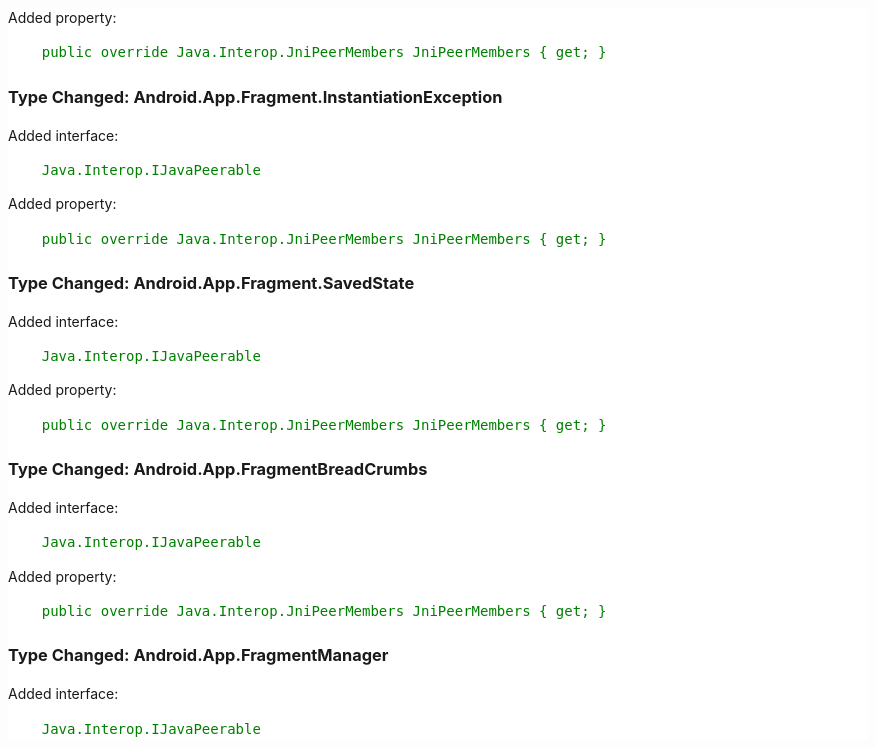 Added property:

<pre style='color: green'>
	public override Java.Interop.JniPeerMembers JniPeerMembers { get; }
</pre>

### Type Changed: Android.App.Fragment.InstantiationException

Added interface:

<pre style='color: green'>
	Java.Interop.IJavaPeerable
</pre>

Added property:

<pre style='color: green'>
	public override Java.Interop.JniPeerMembers JniPeerMembers { get; }
</pre>

### Type Changed: Android.App.Fragment.SavedState

Added interface:

<pre style='color: green'>
	Java.Interop.IJavaPeerable
</pre>

Added property:

<pre style='color: green'>
	public override Java.Interop.JniPeerMembers JniPeerMembers { get; }
</pre>

### Type Changed: Android.App.FragmentBreadCrumbs

Added interface:

<pre style='color: green'>
	Java.Interop.IJavaPeerable
</pre>

Added property:

<pre style='color: green'>
	public override Java.Interop.JniPeerMembers JniPeerMembers { get; }
</pre>

### Type Changed: Android.App.FragmentManager

Added interface:

<pre style='color: green'>
	Java.Interop.IJavaPeerable
</pre>
